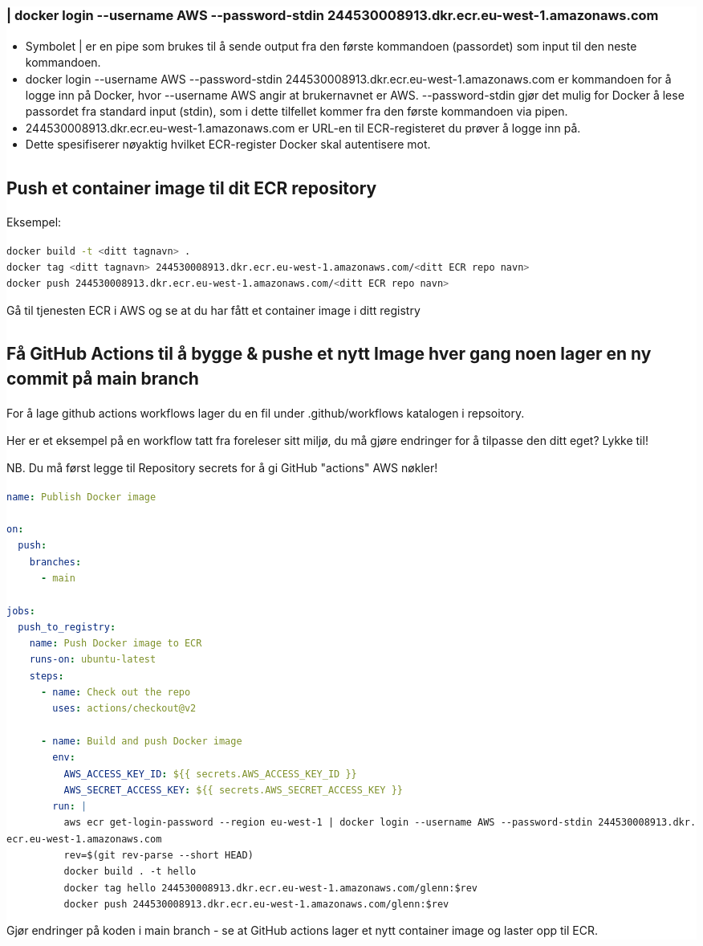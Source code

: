 ### | docker login --username AWS --password-stdin 244530008913.dkr.ecr.eu-west-1.amazonaws.com 

* Symbolet | er en pipe som brukes til å sende output fra den første kommandoen (passordet) som input til den neste kommandoen.
*  docker login --username AWS --password-stdin 244530008913.dkr.ecr.eu-west-1.amazonaws.com er kommandoen for å logge inn på Docker, hvor --username AWS angir at brukernavnet er AWS.
--password-stdin gjør det mulig for Docker å lese passordet fra standard input (stdin), som i dette tilfellet kommer fra den første kommandoen via pipen.
* 244530008913.dkr.ecr.eu-west-1.amazonaws.com er URL-en til ECR-registeret du prøver å logge inn på.
* Dette spesifiserer nøyaktig hvilket ECR-register Docker skal autentisere mot.
    
##  Push et container image til dit ECR repository

Eksempel:
```sh
docker build -t <ditt tagnavn> .
docker tag <ditt tagnavn> 244530008913.dkr.ecr.eu-west-1.amazonaws.com/<ditt ECR repo navn>
docker push 244530008913.dkr.ecr.eu-west-1.amazonaws.com/<ditt ECR repo navn>
```

Gå til tjenesten ECR i AWS og se at du har fått et container image i ditt registry

## Få GitHub Actions til å bygge & pushe et nytt Image hver gang noen lager en ny commit på main branch 

For å lage github actions workflows lager du en fil under .github/workflows katalogen i repsoitory.

Her er et eksempel på en workflow tatt fra foreleser sitt miljø, du må gjøre endringer for å tilpasse den ditt eget? 
Lykke til!

NB. Du må først legge til Repository secrets for å gi GitHub "actions" AWS nøkler!

```yaml
name: Publish Docker image

on:
  push:
    branches:
      - main

jobs:
  push_to_registry:
    name: Push Docker image to ECR
    runs-on: ubuntu-latest
    steps:
      - name: Check out the repo
        uses: actions/checkout@v2

      - name: Build and push Docker image
        env:
          AWS_ACCESS_KEY_ID: ${{ secrets.AWS_ACCESS_KEY_ID }}
          AWS_SECRET_ACCESS_KEY: ${{ secrets.AWS_SECRET_ACCESS_KEY }}
        run: |
          aws ecr get-login-password --region eu-west-1 | docker login --username AWS --password-stdin 244530008913.dkr.ecr.eu-west-1.amazonaws.com
          rev=$(git rev-parse --short HEAD)
          docker build . -t hello
          docker tag hello 244530008913.dkr.ecr.eu-west-1.amazonaws.com/glenn:$rev
          docker push 244530008913.dkr.ecr.eu-west-1.amazonaws.com/glenn:$rev
```
Gjør endringer på koden i main branch - se at GitHub actions lager et nytt container image og laster opp til ECR. 
